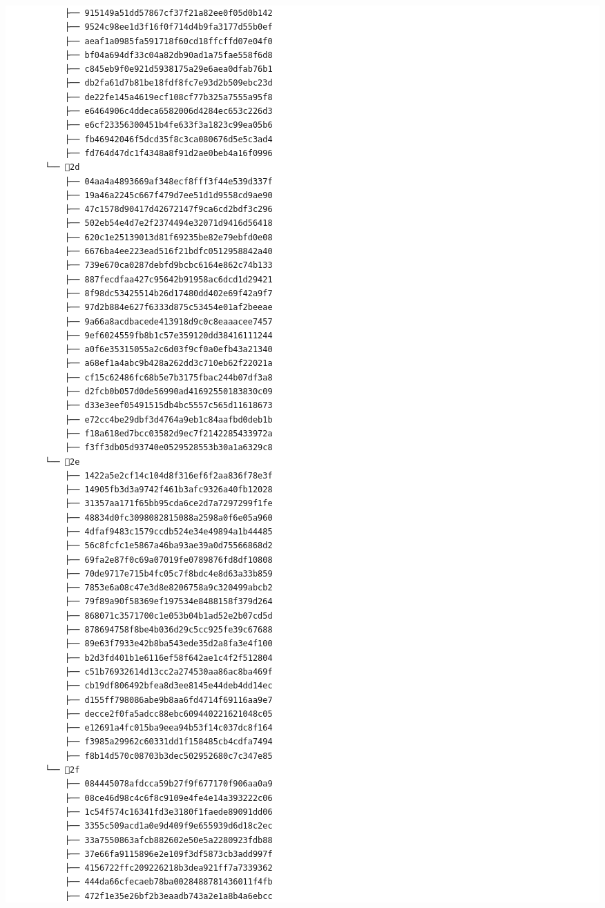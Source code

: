                ├── 915149a51dd57867cf37f21a82ee0f05d0b142
                ├── 9524c98ee1d3f16f0f714d4b9fa3177d55b0ef
                ├── aeaf1a0985fa591718f60cd18ffcffd07e04f0
                ├── bf04a694df33c04a82db90ad1a75fae558f6d8
                ├── c845eb9f0e921d5938175a29e6aea0dfab76b1
                ├── db2fa61d7b81be18fdf8fc7e93d2b509ebc23d
                ├── de22fe145a4619ecf108cf77b325a7555a95f8
                ├── e6464906c4ddeca6582006d4284ec653c226d3
                ├── e6cf23356300451b4fe633f3a1823c99ea05b6
                ├── fb46942046f5dcd35f8c3ca080676d5e5c3ad4
                ├── fd764d47dc1f4348a8f91d2ae0beb4a16f0996
            └── 📁2d
                ├── 04aa4a4893669af348ecf8fff3f44e539d337f
                ├── 19a46a2245c667f479d7ee51d1d9558cd9ae90
                ├── 47c1578d90417d42672147f9ca6cd2bdf3c296
                ├── 502eb54e4d7e2f2374494e32071d9416d56418
                ├── 620c1e25139013d81f69235be82e79ebfd0e08
                ├── 6676ba4ee223ead516f21bdfc0512958842a40
                ├── 739e670ca0287debfd9bcbc6164e862c74b133
                ├── 887fecdfaa427c95642b91958ac6dcd1d29421
                ├── 8f98dc53425514b26d17480dd402e69f42a9f7
                ├── 97d2b884e627f6333d875c53454e01af2beeae
                ├── 9a66a8acdbacede413918d9c0c8eaaacee7457
                ├── 9ef6024559fb8b1c57e359120dd38416111244
                ├── a0f6e35315055a2c6d03f9cf0a0efb43a21340
                ├── a68ef1a4abc9b428a262dd3c710eb62f22021a
                ├── cf15c62486fc68b5e7b3175fbac244b07df3a8
                ├── d2fcb0b057d0de56990ad41692550183830c09
                ├── d33e3eef05491515db4bc5557c565d11618673
                ├── e72cc4be29dbf3d4764a9eb1c84aafbd0deb1b
                ├── f18a618ed7bcc03582d9ec7f2142285433972a
                ├── f3ff3db05d93740e0529528553b30a1a6329c8
            └── 📁2e
                ├── 1422a5e2cf14c104d8f316ef6f2aa836f78e3f
                ├── 14905fb3d3a9742f461b3afc9326a40fb12028
                ├── 31357aa171f65bb95cda6ce2d7a7297299f1fe
                ├── 48834d0fc3098082815088a2598a0f6e05a960
                ├── 4dfaf9483c1579ccdb524e34e49894a1b44485
                ├── 56c8fcfc1e5867a46ba93ae39a0d75566868d2
                ├── 69fa2e87f0c69a07019fe0789876fd8df10808
                ├── 70de9717e715b4fc05c7f8bdc4e8d63a33b859
                ├── 7853e6a08c47e3d8e8206758a9c320499abcb2
                ├── 79f89a90f58369ef197534e8488158f379d264
                ├── 868071c3571700c1e053b04b1ad52e2b07cd5d
                ├── 878694758f8be4b036d29c5cc925fe39c67688
                ├── 89e63f7933e42b8ba543ede35d2a8fa3e4f100
                ├── b2d3fd401b1e6116ef58f642ae1c4f2f512804
                ├── c51b76932614d13cc2a274530aa86ac8ba469f
                ├── cb19df806492bfea8d3ee8145e44deb4dd14ec
                ├── d155ff798086abe9b8aa6fd4714f69116aa9e7
                ├── decce2f0fa5adcc88ebc609440221621048c05
                ├── e12691a4fc015ba9eea94b53f14c037dc8f164
                ├── f3985a29962c60331dd1f158485cb4cdfa7494
                ├── f8b14d570c08703b3dec502952680c7c347e85
            └── 📁2f
                ├── 084445078afdcca59b27f9f677170f906aa0a9
                ├── 08ce46d98c4c6f8c9109e4fe4e14a393222c06
                ├── 1c54f574c16341fd3e3180f1faede89091dd06
                ├── 3355c509acd1a0e9d409f9e655939d6d18c2ec
                ├── 33a7550863afcb882602e50e5a2280923fdb88
                ├── 37e66fa9115896e2e109f3df5873cb3add997f
                ├── 4156722ffc209226218b3dea921ff7a7339362
                ├── 444da66cfecaeb78ba0028488781436011f4fb
                ├── 472f1e35e26bf2b3eaadb743a2e1a8b4a6ebcc